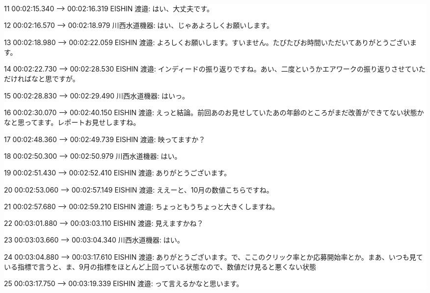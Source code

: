 11
00:02:15.340 --> 00:02:16.319
EISHIN 渡邉: はい、大丈夫です。

12
00:02:16.570 --> 00:02:18.979
川西水道機器: はい、じゃあよろしくお願いします。

13
00:02:18.980 --> 00:02:22.059
EISHIN 渡邉: よろしくお願いします。すいません。たびたびお時間いただいてありがとうございます。

14
00:02:22.730 --> 00:02:28.530
EISHIN 渡邉: インディードの振り返りですね。あい、二度というかエアワークの振り返りさせていただければなと思ですが。

15
00:02:28.830 --> 00:02:29.490
川西水道機器: はいっ。

16
00:02:30.070 --> 00:02:40.150
EISHIN 渡邉: えっと結論。前回あのお見せしていたあの年齢のところがまだ改善ができてない状態かなと思ってます。レポートお見せしますね。

17
00:02:48.360 --> 00:02:49.739
EISHIN 渡邉: 映ってますか？

18
00:02:50.300 --> 00:02:50.979
川西水道機器: はい。

19
00:02:51.430 --> 00:02:52.410
EISHIN 渡邉: ありがとうございます。

20
00:02:53.060 --> 00:02:57.149
EISHIN 渡邉: ええーと、10月の数値こちらですね。

21
00:02:57.680 --> 00:02:59.210
EISHIN 渡邉: ちょっともうちょっと大きくしますね。

22
00:03:01.880 --> 00:03:03.110
EISHIN 渡邉: 見えますかね？

23
00:03:03.660 --> 00:03:04.340
川西水道機器: はい。

24
00:03:04.880 --> 00:03:17.610
EISHIN 渡邉: ありがとうございます。で、ここのクリック率とか応募開始率とか。まあ、いつも見ている指標で言うと、ま、9月の指標をほとんど上回っている状態なので、数値だけ見ると悪くない状態

25
00:03:17.750 --> 00:03:19.339
EISHIN 渡邉: って言えるかなと思います。
